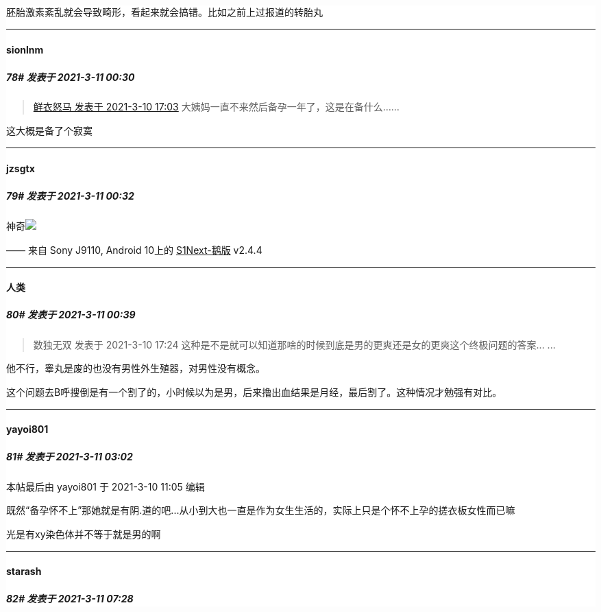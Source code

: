 胚胎激素紊乱就会导致畸形，看起来就会搞错。比如之前上过报道的转胎丸


-----

####  sionlnm  
##### 78#       发表于 2021-3-11 00:30


<blockquote><a href="httphttps://bbs.saraba1st.com/2b/forum.php?mod=redirect&amp;goto=findpost&amp;pid=50578091&amp;ptid=1992440" target="_blank">鲜衣怒马 发表于 2021-3-10 17:03</a>
大姨妈一直不来然后备孕一年了，这是在备什么……</blockquote>
这大概是备了个寂寞


-----

####  jzsgtx  
##### 79#       发表于 2021-3-11 00:32


神奇<img src="https://static.saraba1st.com/image/smiley/face2017/001.png" referrerpolicy="no-referrer">

—— 来自 Sony J9110, Android 10上的 [S1Next-鹅版](https://github.com/ykrank/S1-Next/releases) v2.4.4


-----

####  人类  
##### 80#       发表于 2021-3-11 00:39


<blockquote>数独无双 发表于 2021-3-10 17:24
这种是不是就可以知道那啥的时候到底是男的更爽还是女的更爽这个终极问题的答案... ...</blockquote>
他不行，睾丸是废的也没有男性外生殖器，对男性没有概念。


这个问题去B呼搜倒是有一个割了的，小时候以为是男，后来撸出血结果是月经，最后割了。这种情况才勉强有对比。


-----

####  yayoi801  
##### 81#       发表于 2021-3-11 03:02


 本帖最后由 yayoi801 于 2021-3-10 11:05 编辑 

既然“备孕怀不上”那她就是有阴.道的吧...从小到大也一直是作为女生生活的，实际上只是个怀不上孕的搓衣板女性而已嘛

光是有xy染色体并不等于就是男的啊


-----

####  starash  
##### 82#       发表于 2021-3-11 07:28

